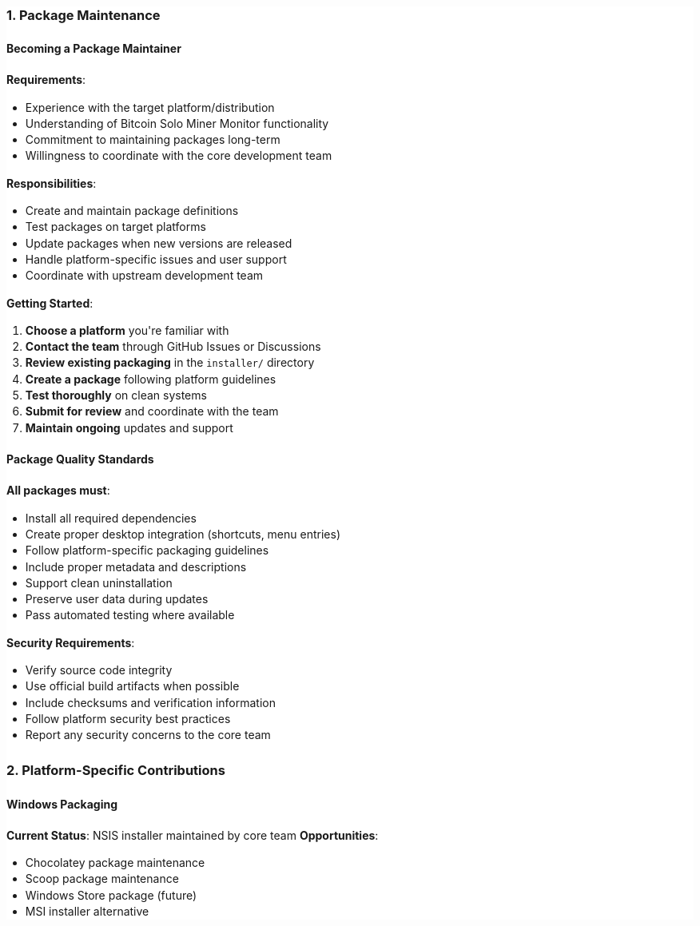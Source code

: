 ### 1. Package Maintenance

#### Becoming a Package Maintainer

**Requirements**:
- Experience with the target platform/distribution
- Understanding of Bitcoin Solo Miner Monitor functionality
- Commitment to maintaining packages long-term
- Willingness to coordinate with the core development team

**Responsibilities**:
- Create and maintain package definitions
- Test packages on target platforms
- Update packages when new versions are released
- Handle platform-specific issues and user support
- Coordinate with upstream development team

**Getting Started**:
1. **Choose a platform** you're familiar with
2. **Contact the team** through GitHub Issues or Discussions
3. **Review existing packaging** in the `installer/` directory
4. **Create a package** following platform guidelines
5. **Test thoroughly** on clean systems
6. **Submit for review** and coordinate with the team
7. **Maintain ongoing** updates and support

#### Package Quality Standards

**All packages must**:
- Install all required dependencies
- Create proper desktop integration (shortcuts, menu entries)
- Follow platform-specific packaging guidelines
- Include proper metadata and descriptions
- Support clean uninstallation
- Preserve user data during updates
- Pass automated testing where available

**Security Requirements**:
- Verify source code integrity
- Use official build artifacts when possible
- Include checksums and verification information
- Follow platform security best practices
- Report any security concerns to the core team

### 2. Platform-Specific Contributions

#### Windows Packaging

**Current Status**: NSIS installer maintained by core team
**Opportunities**:
- Chocolatey package maintenance
- Scoop package maintenance
- Windows Store package (future)
- MSI installer alternative
